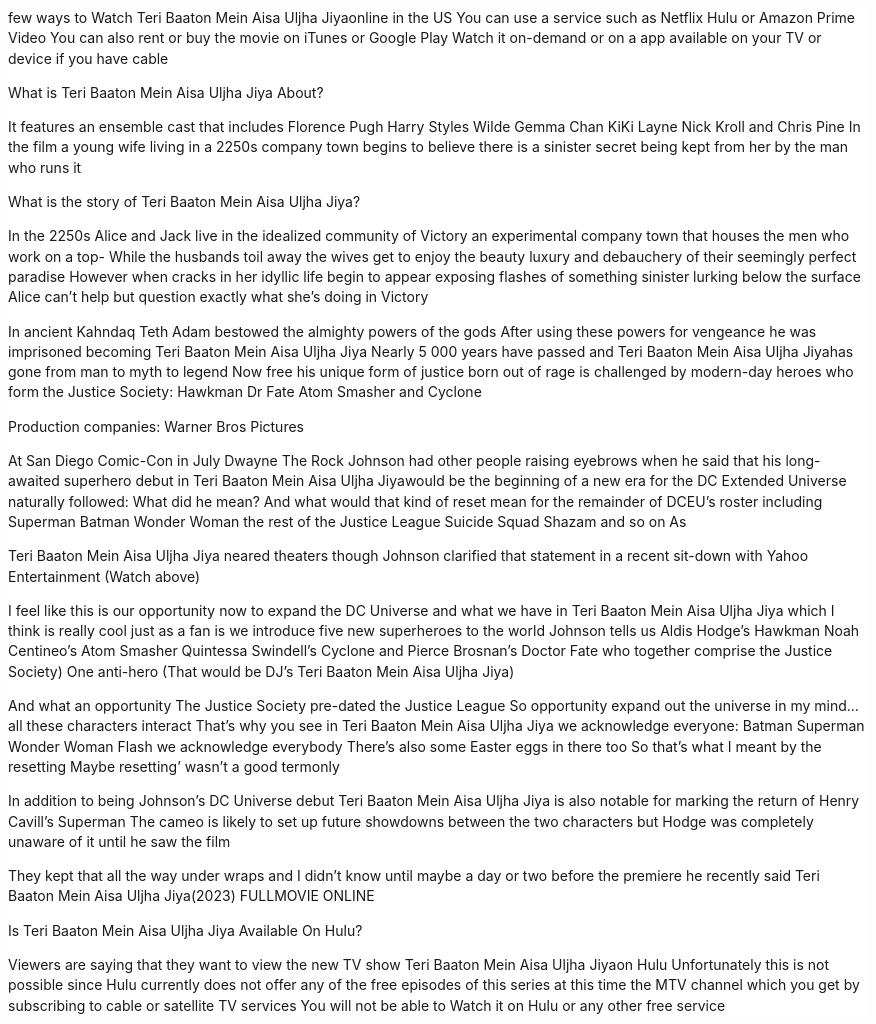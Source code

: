 few ways to Watch Teri Baaton Mein Aisa Uljha Jiyaonline in the US You can use a service such as Netflix Hulu or Amazon Prime Video You can also rent or buy the movie on iTunes or Google Play Watch it on-demand or on a app available on your TV or device if you have cable

What is Teri Baaton Mein Aisa Uljha Jiya About?

It features an ensemble cast that includes Florence Pugh Harry Styles Wilde Gemma Chan KiKi Layne Nick Kroll and Chris Pine In the film a young wife living in a 2250s company town begins to believe there is a sinister secret being kept from her by the man who runs it

What is the story of Teri Baaton Mein Aisa Uljha Jiya?

In the 2250s Alice and Jack live in the idealized community of Victory an experimental company town that houses the men who work on a top- While the husbands toil away the wives get to enjoy the beauty luxury and debauchery of their seemingly perfect paradise However when cracks in her idyllic life begin to appear exposing flashes of something sinister lurking below the surface Alice can’t help but question exactly what she’s doing in Victory

In ancient Kahndaq Teth Adam bestowed the almighty powers of the gods After using these powers for vengeance he was imprisoned becoming Teri Baaton Mein Aisa Uljha Jiya Nearly 5 000 years have passed and Teri Baaton Mein Aisa Uljha Jiyahas gone from man to myth to legend Now free his unique form of justice born out of rage is challenged by modern-day heroes who form the Justice Society: Hawkman Dr Fate Atom Smasher and Cyclone

Production companies: Warner Bros Pictures

At San Diego Comic-Con in July Dwayne The Rock Johnson had other people raising eyebrows when he said that his long-awaited superhero debut in Teri Baaton Mein Aisa Uljha Jiyawould be the beginning of a new era for the DC Extended Universe naturally followed: What did he mean? And what would that kind of reset mean for the remainder of DCEU’s roster including Superman Batman Wonder Woman the rest of the Justice League Suicide Squad Shazam and so on As

Teri Baaton Mein Aisa Uljha Jiya neared theaters though Johnson clarified that statement in a recent sit-down with Yahoo Entertainment (Watch above)

I feel like this is our opportunity now to expand the DC Universe and what we have in Teri Baaton Mein Aisa Uljha Jiya which I think is really cool just as a fan is we introduce five new superheroes to the world Johnson tells us Aldis Hodge’s Hawkman Noah Centineo’s Atom Smasher Quintessa Swindell’s Cyclone and Pierce Brosnan’s Doctor Fate who together comprise the Justice Society) One anti-hero (That would be DJ’s Teri Baaton Mein Aisa Uljha Jiya)

And what an opportunity The Justice Society pre-dated the Justice League So opportunity expand out the universe in my mind… all these characters interact That’s why you see in Teri Baaton Mein Aisa Uljha Jiya we acknowledge everyone: Batman Superman Wonder Woman Flash we acknowledge everybody There’s also some Easter eggs in there too So that’s what I meant by the resetting Maybe resetting’ wasn’t a good termonly

In addition to being Johnson’s DC Universe debut Teri Baaton Mein Aisa Uljha Jiya is also notable for marking the return of Henry Cavill’s Superman The cameo is likely to set up future showdowns between the two characters but Hodge was completely unaware of it until he saw the film

They kept that all the way under wraps and I didn’t know until maybe a day or two before the premiere he recently said Teri Baaton Mein Aisa Uljha Jiya(2023) FULLMOVIE ONLINE

Is Teri Baaton Mein Aisa Uljha Jiya Available On Hulu?

Viewers are saying that they want to view the new TV show Teri Baaton Mein Aisa Uljha Jiyaon Hulu Unfortunately this is not possible since Hulu currently does not offer any of the free episodes of this series at this time the MTV channel which you get by subscribing to cable or satellite TV services You will not be able to Watch it on Hulu or any other free service
